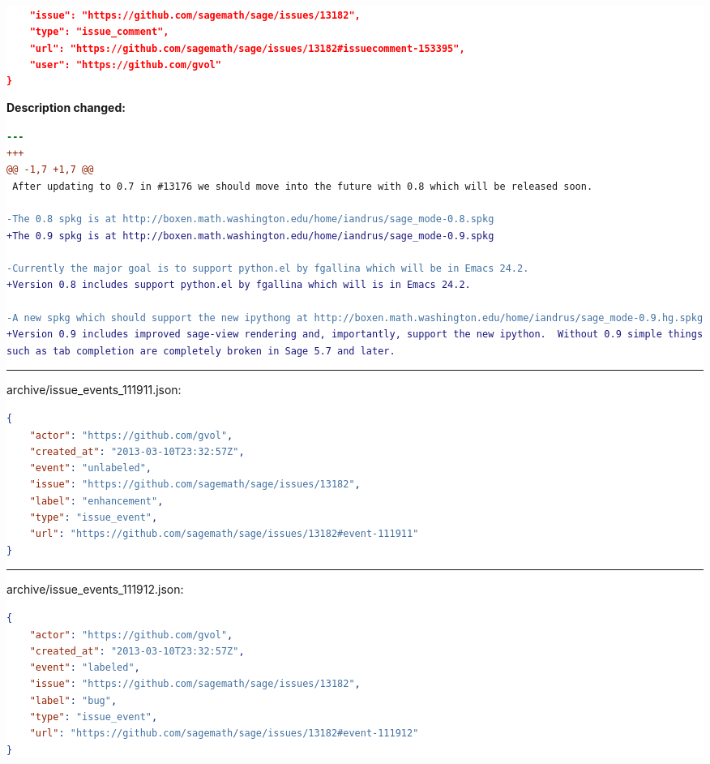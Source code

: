 ```json
    "issue": "https://github.com/sagemath/sage/issues/13182",
    "type": "issue_comment",
    "url": "https://github.com/sagemath/sage/issues/13182#issuecomment-153395",
    "user": "https://github.com/gvol"
}
```

**Description changed:**
``````diff
--- 
+++ 
@@ -1,7 +1,7 @@
 After updating to 0.7 in #13176 we should move into the future with 0.8 which will be released soon.
 
-The 0.8 spkg is at http://boxen.math.washington.edu/home/iandrus/sage_mode-0.8.spkg
+The 0.9 spkg is at http://boxen.math.washington.edu/home/iandrus/sage_mode-0.9.spkg
 
-Currently the major goal is to support python.el by fgallina which will be in Emacs 24.2.
+Version 0.8 includes support python.el by fgallina which will is in Emacs 24.2.
 
-A new spkg which should support the new ipythong at http://boxen.math.washington.edu/home/iandrus/sage_mode-0.9.hg.spkg
+Version 0.9 includes improved sage-view rendering and, importantly, support the new ipython.  Without 0.9 simple things such as tab completion are completely broken in Sage 5.7 and later.
``````




---

archive/issue_events_111911.json:
```json
{
    "actor": "https://github.com/gvol",
    "created_at": "2013-03-10T23:32:57Z",
    "event": "unlabeled",
    "issue": "https://github.com/sagemath/sage/issues/13182",
    "label": "enhancement",
    "type": "issue_event",
    "url": "https://github.com/sagemath/sage/issues/13182#event-111911"
}
```



---

archive/issue_events_111912.json:
```json
{
    "actor": "https://github.com/gvol",
    "created_at": "2013-03-10T23:32:57Z",
    "event": "labeled",
    "issue": "https://github.com/sagemath/sage/issues/13182",
    "label": "bug",
    "type": "issue_event",
    "url": "https://github.com/sagemath/sage/issues/13182#event-111912"
}
```
